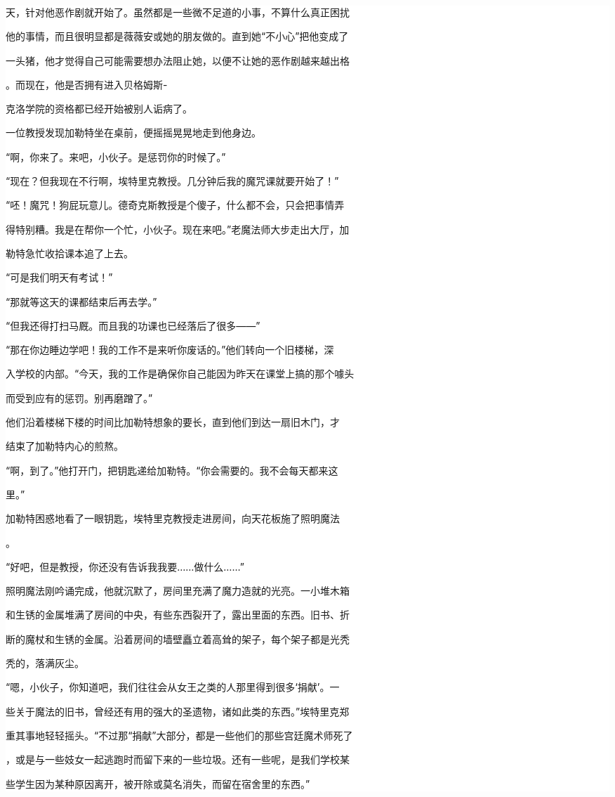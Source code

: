 天，针对他恶作剧就开始了。虽然都是一些微不足道的小事，不算什么真正困扰

他的事情，而且很明显都是薇薇安或她的朋友做的。直到她“不小心”把他变成了

一头猪，他才觉得自己可能需要想办法阻止她，以便不让她的恶作剧越来越出格

。而现在，他是否拥有进入贝格姆斯-

克洛学院的资格都已经开始被别人诟病了。

一位教授发现加勒特坐在桌前，便摇摇晃晃地走到他身边。

“啊，你来了。来吧，小伙子。是惩罚你的时候了。”

“现在？但我现在不行啊，埃特里克教授。几分钟后我的魔咒课就要开始了！​​”

“呸！魔咒！狗屁玩意儿。德奇克斯教授是个傻子，什么都不会，只会把事情弄

得特别糟。我是在帮你一个忙，小伙子。现在来吧。”老魔法师大步走出大厅，加

勒特急忙收拾课本追了上去。

“可是我们明天有考试！”

“那就等这天的课都结束后再去学。”

“但我还得打扫马厩。而且我的功课也已经落后了很多——”

“那在你边睡边学吧！我的工作不是来听你废话的。”他们转向一个旧楼梯，深

入学校的内部。“今天，我的工作是确保你自己能因为昨天在课堂上搞的那个噱头

而受到应有的惩罚。别再磨蹭了。”

他们沿着楼梯下楼的时间比加勒特想象的要长，直到他们到达一扇旧木门，才

结束了加勒特内心的煎熬。

“啊，到了。”他打开门，把钥匙递给加勒特。“你会需要的。我不会每天都来这

里。”

加勒特困惑地看了一眼钥匙，埃特里克教授走进房间，向天花板施了照明魔法

。

“好吧，但是教授，你还没有告诉我我要……做什么……”

照明魔法刚吟诵完成，他就沉默了，房间里充满了魔力造就的光亮。一小堆木箱

和生锈的金属堆满了房间的中央，有些东西裂开了，露出里面的东西。旧书、折

断的魔杖和生锈的金属。沿着房间的墙壁矗立着高耸的架子，每个架子都是光秃

秃的，落满灰尘。

“嗯，小伙子，你知道吧，我们往往会从女王之类的人那里得到很多‘捐献’。一

些关于魔法的旧书，曾经还有用的强大的圣遗物，诸如此类的东西。”埃特里克郑

重其事地轻轻摇头。“不过那“捐献”大部分，都是一些他们的那些宫廷魔术师死了

，或是与一些妓女一起逃跑时而留下来的一些垃圾。还有一些呢，是我们学校某

些学生因为某种原因离开，被开除或莫名消失，而留在宿舍里的东西。”
